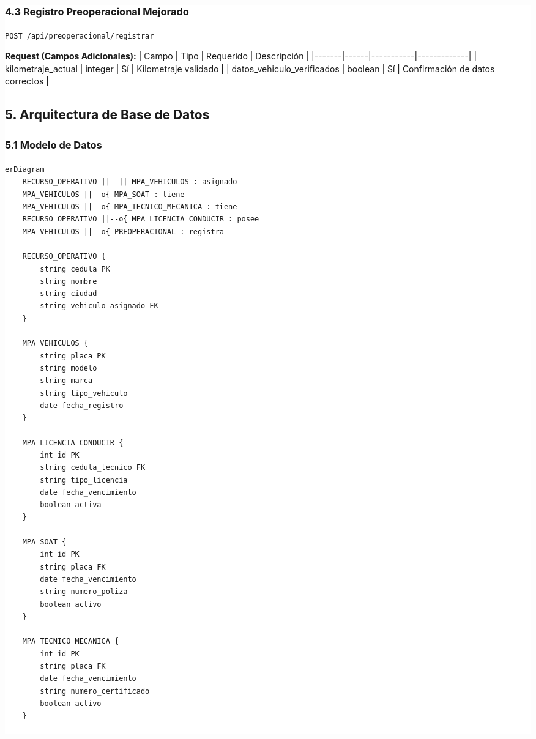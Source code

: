 ### 4.3 Registro Preoperacional Mejorado

```
POST /api/preoperacional/registrar
```

**Request (Campos Adicionales):**
| Campo | Tipo | Requerido | Descripción |
|-------|------|-----------|-------------|
| kilometraje_actual | integer | Sí | Kilometraje validado |
| datos_vehiculo_verificados | boolean | Sí | Confirmación de datos correctos |

## 5. Arquitectura de Base de Datos

### 5.1 Modelo de Datos

```mermaid
erDiagram
    RECURSO_OPERATIVO ||--|| MPA_VEHICULOS : asignado
    MPA_VEHICULOS ||--o{ MPA_SOAT : tiene
    MPA_VEHICULOS ||--o{ MPA_TECNICO_MECANICA : tiene
    RECURSO_OPERATIVO ||--o{ MPA_LICENCIA_CONDUCIR : posee
    MPA_VEHICULOS ||--o{ PREOPERACIONAL : registra
    
    RECURSO_OPERATIVO {
        string cedula PK
        string nombre
        string ciudad
        string vehiculo_asignado FK
    }
    
    MPA_VEHICULOS {
        string placa PK
        string modelo
        string marca
        string tipo_vehiculo
        date fecha_registro
    }
    
    MPA_LICENCIA_CONDUCIR {
        int id PK
        string cedula_tecnico FK
        string tipo_licencia
        date fecha_vencimiento
        boolean activa
    }
    
    MPA_SOAT {
        int id PK
        string placa FK
        date fecha_vencimiento
        string numero_poliza
        boolean activo
    }
    
    MPA_TECNICO_MECANICA {
        int id PK
        string placa FK
        date fecha_vencimiento
        string numero_certificado
        boolean activo
    }
    
```
